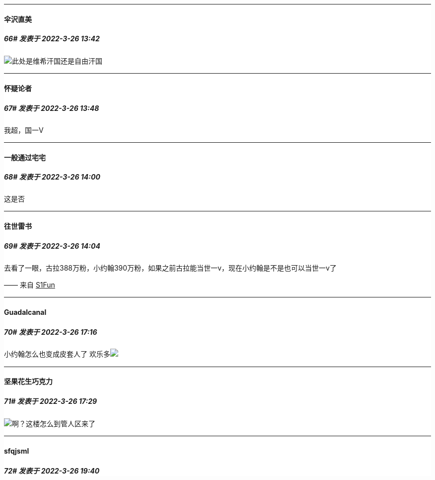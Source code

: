 *****

####  伞沢直美  
##### 66#       发表于 2022-3-26 13:42

<img src="https://static.saraba1st.com/image/smiley/face2017/067.png" referrerpolicy="no-referrer">此处是维希汗国还是自由汗国

*****

####  怀疑论者  
##### 67#       发表于 2022-3-26 13:48

我超，国一V

*****

####  一般通过宅宅  
##### 68#       发表于 2022-3-26 14:00

这是否



*****

####  往世雷书  
##### 69#       发表于 2022-3-26 14:04

去看了一眼，古拉388万粉，小约翰390万粉，如果之前古拉能当世一v，现在小约翰是不是也可以当世一v了

—— 来自 [S1Fun](https://s1fun.koalcat.com)



*****

####  Guadalcanal  
##### 70#       发表于 2022-3-26 17:16

小约翰怎么也变成皮套人了 欢乐多<img src="https://static.saraba1st.com/image/smiley/face2017/067.png" referrerpolicy="no-referrer">



*****

####  坚果花生巧克力  
##### 71#       发表于 2022-3-26 17:29

<img src="https://static.saraba1st.com/image/smiley/face2017/067.png" referrerpolicy="no-referrer">啊？这楼怎么到管人区来了



*****

####  sfqjsml  
##### 72#       发表于 2022-3-26 19:40
